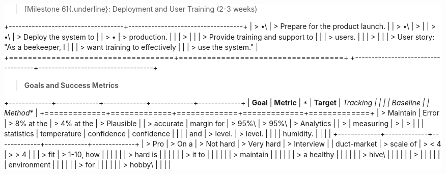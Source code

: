 > [Milestone 6]{.underline}: Deployment and User Training (2-3 weeks)

+-----------------------------------+-----------------------------------+
| > •\                              | > Prepare for the product launch. |
| > •\                              | >                                 |
| > •\                              | > Deploy the system to            |
| > •                               | > production.                     |
|                                   | >                                 |
|                                   | > Provide training and support to |
|                                   | > users.                          |
|                                   | >                                 |
|                                   | > User story: \"As a beekeeper, I |
|                                   | > want training to effectively    |
|                                   | > use the system.\"               |
+===================================+===================================+
+-----------------------------------+-----------------------------------+

> **Goals and Success Metrics**

+-------------+-------------+-------------+-------------+-------------+
| **Goal**    | **Metric**  | *           | **Target**  | **Tracking  |
|             |             | *Baseline** |             | Method**    |
+=============+=============+=============+=============+=============+
| > Maintain  | Error       | > 8% at the | > 4% at the | > Plausible |
| > accurate  | margin for  | > 95%\      | > 95%\      | > Analytics |
| >           | measuring   | >           | >           |             |
|  statistics | temperature |  confidence |  confidence |             |
|             | and         | > level.    | > level.    |             |
|             | humidity.   |             |             |             |
+-------------+-------------+-------------+-------------+-------------+
| > Pro       | > On a      | > Not hard  | > Very hard | > Interview |
| duct-market | > scale of  | > \< 4      | > \> 4      |             |
| > fit       | > 1-10, how |             |             |             |
|             | > hard is   |             |             |             |
|             | > it to     |             |             |             |
|             | > maintain  |             |             |             |
|             | > a healthy |             |             |             |
|             | > hive\     |             |             |             |
|             | >           |             |             |             |
|             | environment |             |             |             |
|             | > for       |             |             |             |
|             | > hobby\    |             |             |             |